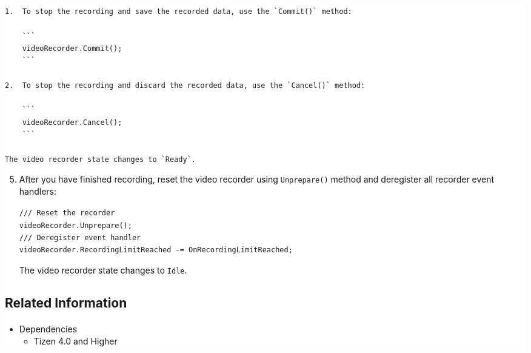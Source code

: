     1.  To stop the recording and save the recorded data, use the `Commit()` method:

        ```
        videoRecorder.Commit();
        ```

    2.  To stop the recording and discard the recorded data, use the `Cancel()` method:

        ```
        videoRecorder.Cancel();
        ```

    The video recorder state changes to `Ready`.

5.  After you have finished recording, reset the video recorder using `Unprepare()` method and deregister all recorder event handlers:

    ```
    /// Reset the recorder
    videoRecorder.Unprepare();
    /// Deregister event handler
    videoRecorder.RecordingLimitReached -= OnRecordingLimitReached;
    ```

    The video recorder state changes to `Idle`.


## Related Information
* Dependencies
  -   Tizen 4.0 and Higher
